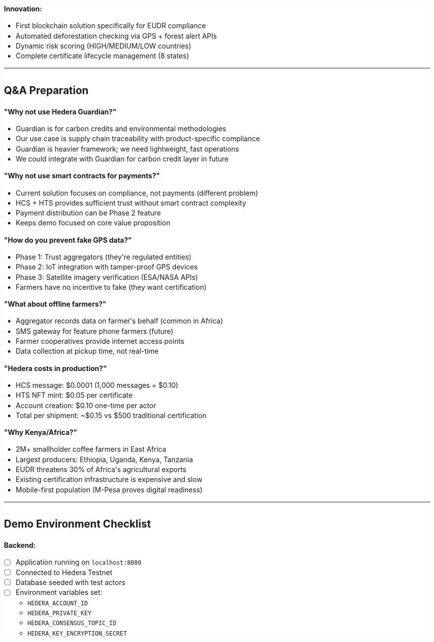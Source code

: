 **Innovation:**
- First blockchain solution specifically for EUDR compliance
- Automated deforestation checking via GPS + forest alert APIs
- Dynamic risk scoring (HIGH/MEDIUM/LOW countries)
- Complete certificate lifecycle management (8 states)

---

## Q&A Preparation

**"Why not use Hedera Guardian?"**
- Guardian is for carbon credits and environmental methodologies
- Our use case is supply chain traceability with product-specific compliance
- Guardian is heavier framework; we need lightweight, fast operations
- We could integrate with Guardian for carbon credit layer in future

**"Why not use smart contracts for payments?"**
- Current solution focuses on compliance, not payments (different problem)
- HCS + HTS provides sufficient trust without smart contract complexity
- Payment distribution can be Phase 2 feature
- Keeps demo focused on core value proposition

**"How do you prevent fake GPS data?"**
- Phase 1: Trust aggregators (they're regulated entities)
- Phase 2: IoT integration with tamper-proof GPS devices
- Phase 3: Satellite imagery verification (ESA/NASA APIs)
- Farmers have no incentive to fake (they want certification)

**"What about offline farmers?"**
- Aggregator records data on farmer's behalf (common in Africa)
- SMS gateway for feature phone farmers (future)
- Farmer cooperatives provide internet access points
- Data collection at pickup time, not real-time

**"Hedera costs in production?"**
- HCS message: $0.0001 (1,000 messages = $0.10)
- HTS NFT mint: $0.05 per certificate
- Account creation: $0.10 one-time per actor
- Total per shipment: ~$0.15 vs $500 traditional certification

**"Why Kenya/Africa?"**
- 2M+ smallholder coffee farmers in East Africa
- Largest producers: Ethiopia, Uganda, Kenya, Tanzania
- EUDR threatens 30% of Africa's agricultural exports
- Existing certification infrastructure is expensive and slow
- Mobile-first population (M-Pesa proves digital readiness)

---

## Demo Environment Checklist

**Backend:**
- [ ] Application running on `localhost:8080`
- [ ] Connected to Hedera Testnet
- [ ] Database seeded with test actors
- [ ] Environment variables set:
  - `HEDERA_ACCOUNT_ID`
  - `HEDERA_PRIVATE_KEY`
  - `HEDERA_CONSENSUS_TOPIC_ID`
  - `HEDERA_KEY_ENCRYPTION_SECRET`
